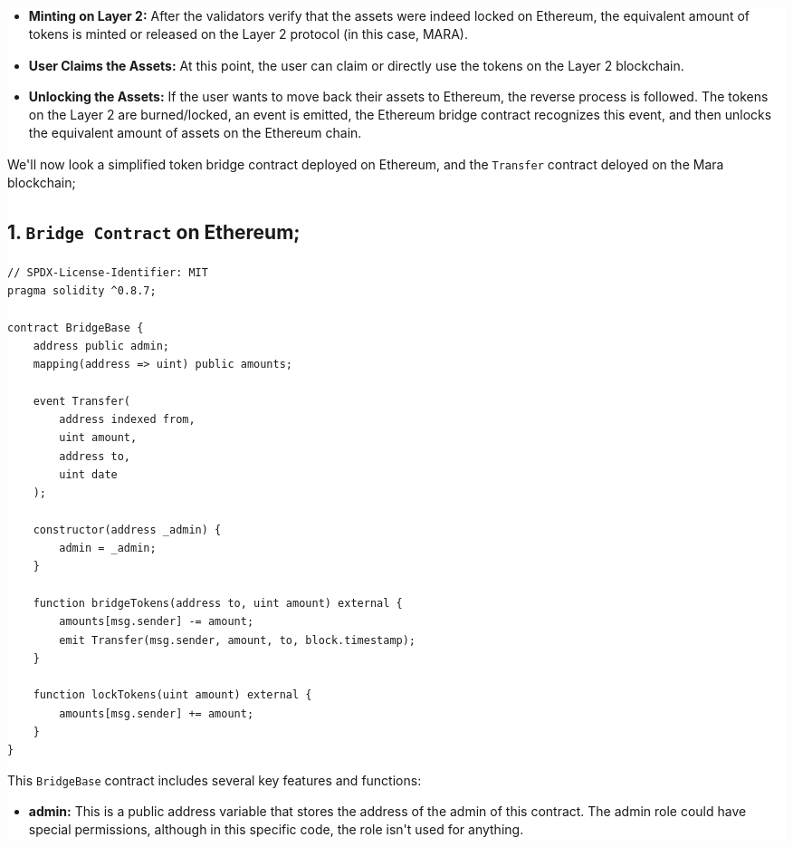 
* **Minting on Layer 2:** After the validators verify that the assets were indeed locked on Ethereum, the equivalent amount of tokens is minted or released on the Layer 2 protocol (in this case, MARA).

* **User Claims the Assets:** At this point, the user can claim or directly use the tokens on the Layer 2 blockchain.

* **Unlocking the Assets:** If the user wants to move back their assets to Ethereum, the reverse process is followed. The tokens on the Layer 2 are burned/locked, an event is emitted, the Ethereum bridge contract recognizes this event, and then unlocks the equivalent amount of assets on the Ethereum chain.


We'll now look a simplified token bridge contract deployed on Ethereum, and the `Transfer` contract deloyed on the Mara blockchain;

## 1. `Bridge Contract` on Ethereum;

```
// SPDX-License-Identifier: MIT
pragma solidity ^0.8.7;

contract BridgeBase {
    address public admin;
    mapping(address => uint) public amounts;

    event Transfer(
        address indexed from,
        uint amount,
        address to,
        uint date
    );

    constructor(address _admin) {
        admin = _admin;
    }

    function bridgeTokens(address to, uint amount) external {
        amounts[msg.sender] -= amount;
        emit Transfer(msg.sender, amount, to, block.timestamp);
    }

    function lockTokens(uint amount) external {
        amounts[msg.sender] += amount;
    }
}

```


This `BridgeBase` contract includes several key features and functions:

* **admin:** This is a public address variable that stores the address of the admin of this contract. 
The admin role could have special permissions, although in this specific code, the role isn't used for anything.
